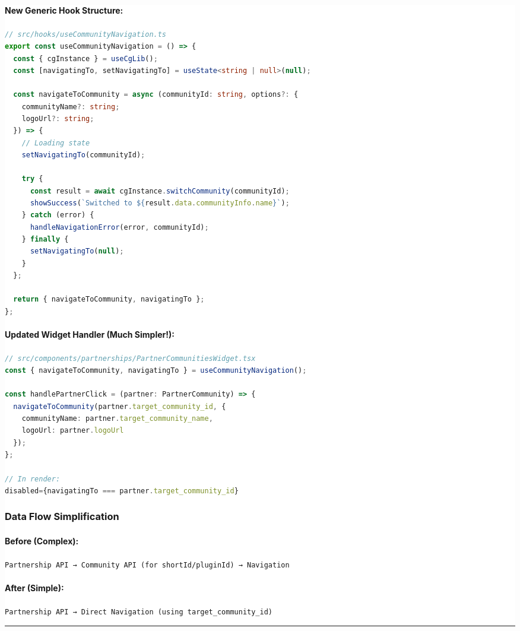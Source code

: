 #### **New Generic Hook Structure:**
```typescript
// src/hooks/useCommunityNavigation.ts
export const useCommunityNavigation = () => {
  const { cgInstance } = useCgLib();
  const [navigatingTo, setNavigatingTo] = useState<string | null>(null);
  
  const navigateToCommunity = async (communityId: string, options?: {
    communityName?: string;
    logoUrl?: string;
  }) => {
    // Loading state
    setNavigatingTo(communityId);
    
    try {
      const result = await cgInstance.switchCommunity(communityId);
      showSuccess(`Switched to ${result.data.communityInfo.name}`);
    } catch (error) {
      handleNavigationError(error, communityId);
    } finally {
      setNavigatingTo(null);
    }
  };
  
  return { navigateToCommunity, navigatingTo };
};
```

#### **Updated Widget Handler (Much Simpler!):**
```typescript
// src/components/partnerships/PartnerCommunitiesWidget.tsx
const { navigateToCommunity, navigatingTo } = useCommunityNavigation();

const handlePartnerClick = (partner: PartnerCommunity) => {
  navigateToCommunity(partner.target_community_id, {
    communityName: partner.target_community_name,
    logoUrl: partner.logoUrl
  });
};

// In render:
disabled={navigatingTo === partner.target_community_id}
```

### **Data Flow Simplification**

#### **Before (Complex):**
```
Partnership API → Community API (for shortId/pluginId) → Navigation
```

#### **After (Simple):**
```
Partnership API → Direct Navigation (using target_community_id)
```

---